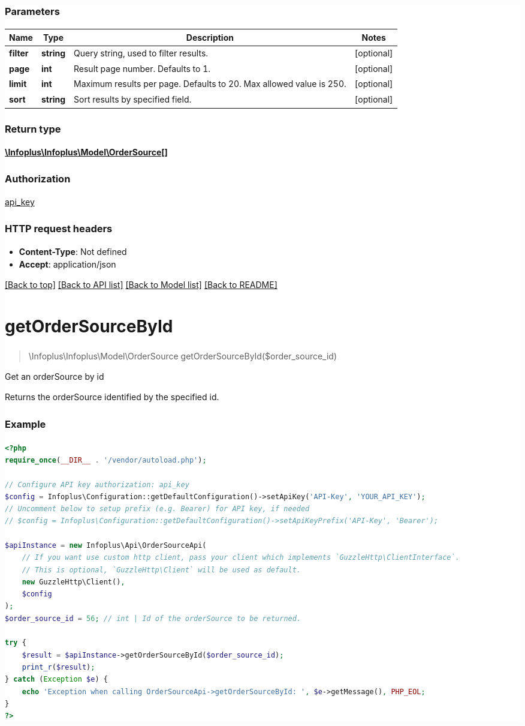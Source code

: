 ### Parameters

Name | Type | Description  | Notes
------------- | ------------- | ------------- | -------------
 **filter** | **string**| Query string, used to filter results. | [optional]
 **page** | **int**| Result page number.  Defaults to 1. | [optional]
 **limit** | **int**| Maximum results per page.  Defaults to 20.  Max allowed value is 250. | [optional]
 **sort** | **string**| Sort results by specified field. | [optional]

### Return type

[**\Infoplus\Infoplus\Model\OrderSource[]**](../Model/OrderSource.md)

### Authorization

[api_key](../../README.md#api_key)

### HTTP request headers

 - **Content-Type**: Not defined
 - **Accept**: application/json

[[Back to top]](#) [[Back to API list]](../../README.md#documentation-for-api-endpoints) [[Back to Model list]](../../README.md#documentation-for-models) [[Back to README]](../../README.md)

# **getOrderSourceById**
> \Infoplus\Infoplus\Model\OrderSource getOrderSourceById($order_source_id)

Get an orderSource by id

Returns the orderSource identified by the specified id.

### Example
```php
<?php
require_once(__DIR__ . '/vendor/autoload.php');

// Configure API key authorization: api_key
$config = Infoplus\Configuration::getDefaultConfiguration()->setApiKey('API-Key', 'YOUR_API_KEY');
// Uncomment below to setup prefix (e.g. Bearer) for API key, if needed
// $config = Infoplus\Configuration::getDefaultConfiguration()->setApiKeyPrefix('API-Key', 'Bearer');

$apiInstance = new Infoplus\Api\OrderSourceApi(
    // If you want use custom http client, pass your client which implements `GuzzleHttp\ClientInterface`.
    // This is optional, `GuzzleHttp\Client` will be used as default.
    new GuzzleHttp\Client(),
    $config
);
$order_source_id = 56; // int | Id of the orderSource to be returned.

try {
    $result = $apiInstance->getOrderSourceById($order_source_id);
    print_r($result);
} catch (Exception $e) {
    echo 'Exception when calling OrderSourceApi->getOrderSourceById: ', $e->getMessage(), PHP_EOL;
}
?>
```
